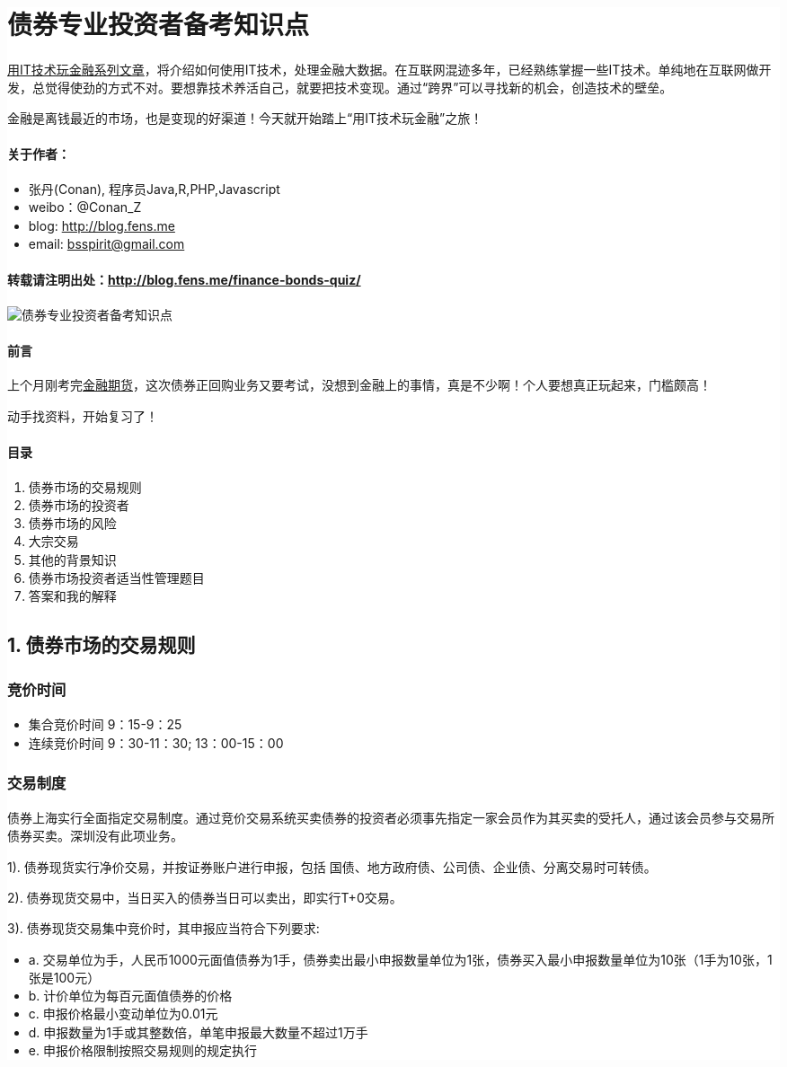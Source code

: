 债券专业投资者备考知识点
==========

[用IT技术玩金融系列文章](http://blog.fens.me/series-it-finance/)，将介绍如何使用IT技术，处理金融大数据。在互联网混迹多年，已经熟练掌握一些IT技术。单纯地在互联网做开发，总觉得使劲的方式不对。要想靠技术养活自己，就要把技术变现。通过“跨界”可以寻找新的机会，创造技术的壁垒。

金融是离钱最近的市场，也是变现的好渠道！今天就开始踏上“用IT技术玩金融”之旅！

#### 关于作者：

* 张丹(Conan), 程序员Java,R,PHP,Javascript
* weibo：@Conan_Z
* blog: http://blog.fens.me
* email: bsspirit@gmail.com

#### 转载请注明出处：http://blog.fens.me/finance-bonds-quiz/

![债券专业投资者备考知识点](http://blog.fens.me/wp-content/uploads/2014/03/bond-quiz.png)

#### 前言

上个月刚考完[金融期货](http://blog.fens.me/finance-futures-quiz/)，这次债券正回购业务又要考试，没想到金融上的事情，真是不少啊！个人要想真正玩起来，门槛颇高！

动手找资料，开始复习了！

#### 目录

1. 债券市场的交易规则
2. 债券市场的投资者
3. 债券市场的风险
4. 大宗交易
5. 其他的背景知识
6. 债券市场投资者适当性管理题目
7. 答案和我的解释

## 1. 债券市场的交易规则

### 竞价时间

* 集合竞价时间 9：15-9：25
* 连续竞价时间 9：30-11：30; 13：00-15：00

### 交易制度

债券上海实行全面指定交易制度。通过竞价交易系统买卖债券的投资者必须事先指定一家会员作为其买卖的受托人，通过该会员参与交易所债券买卖。深圳没有此项业务。

1). 债券现货实行净价交易，并按证券账户进行申报，包括 国债、地方政府债、公司债、企业债、分离交易时可转债。

2). 债券现货交易中，当日买入的债券当日可以卖出，即实行T+0交易。

3). 债券现货交易集中竞价时，其申报应当符合下列要求:

* a. 交易单位为手，人民币1000元面值债券为1手，债券卖出最小申报数量单位为1张，债券买入最小申报数量单位为10张（1手为10张，1张是100元）
* b. 计价单位为每百元面值债券的价格
* c. 申报价格最小变动单位为0.01元
* d. 申报数量为1手或其整数倍，单笔申报最大数量不超过1万手
* e. 申报价格限制按照交易规则的规定执行
